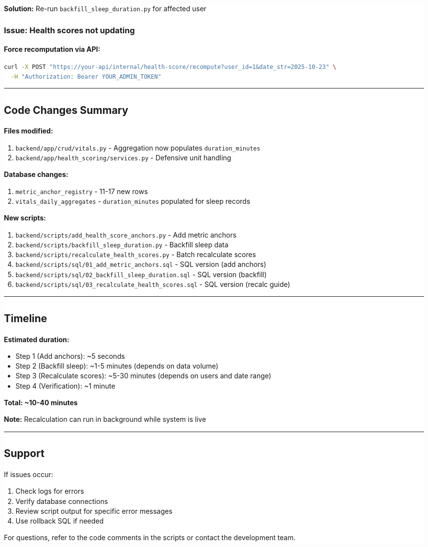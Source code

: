 **Solution:** Re-run `backfill_sleep_duration.py` for affected user

### Issue: Health scores not updating

**Force recomputation via API:**
```bash
curl -X POST "https://your-api/internal/health-score/recompute?user_id=1&date_str=2025-10-23" \
  -H "Authorization: Bearer YOUR_ADMIN_TOKEN"
```

---

## Code Changes Summary

**Files modified:**
1. `backend/app/crud/vitals.py` - Aggregation now populates `duration_minutes`
2. `backend/app/health_scoring/services.py` - Defensive unit handling

**Database changes:**
1. `metric_anchor_registry` - 11-17 new rows
2. `vitals_daily_aggregates` - `duration_minutes` populated for sleep records

**New scripts:**
1. `backend/scripts/add_health_score_anchors.py` - Add metric anchors
2. `backend/scripts/backfill_sleep_duration.py` - Backfill sleep data
3. `backend/scripts/recalculate_health_scores.py` - Batch recalculate scores
4. `backend/scripts/sql/01_add_metric_anchors.sql` - SQL version (add anchors)
5. `backend/scripts/sql/02_backfill_sleep_duration.sql` - SQL version (backfill)
6. `backend/scripts/sql/03_recalculate_health_scores.sql` - SQL version (recalc guide)

---

## Timeline

**Estimated duration:**
- Step 1 (Add anchors): ~5 seconds
- Step 2 (Backfill sleep): ~1-5 minutes (depends on data volume)
- Step 3 (Recalculate scores): ~5-30 minutes (depends on users and date range)
- Step 4 (Verification): ~1 minute

**Total: ~10-40 minutes**

**Note:** Recalculation can run in background while system is live

---

## Support

If issues occur:
1. Check logs for errors
2. Verify database connections
3. Review script output for specific error messages
4. Use rollback SQL if needed

For questions, refer to the code comments in the scripts or contact the development team.

